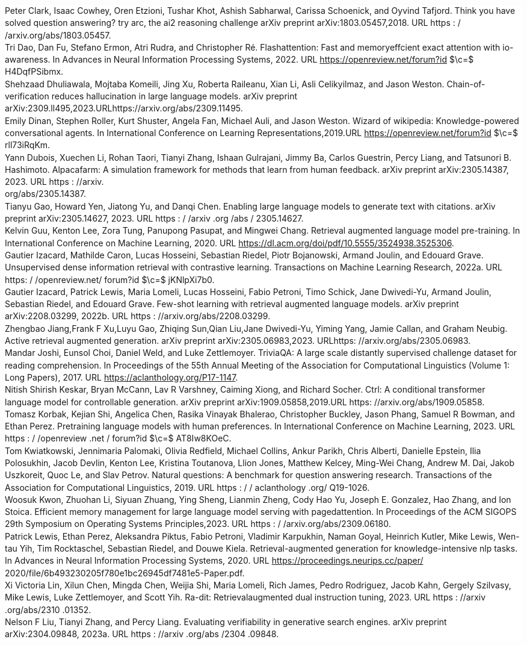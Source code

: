 Peter Clark, Isaac Cowhey, Oren Etzioni, Tushar Khot, Ashish Sabharwal, Carissa Schoenick, and Oyvind Tafjord. Think you have solved question answering? try arc, the ai2 reasoning challenge arXiv preprint arXiv:1803.05457,2018. URL https : / /arxiv.org/abs/1803.05457.   
Tri Dao, Dan Fu, Stefano Ermon, Atri Rudra, and Christopher Ré. Flashattention: Fast and memoryeffcient exact attention with io-awareness. In Advances in Neural Information Processing Systems, 2022. URL https://openreview.net/forum?id $\c=$ H4DqfPSibmx.   
Shehzaad Dhuliawala, Mojtaba Komeili, Jing Xu, Roberta Raileanu, Xian Li, Asli Celikyilmaz, and Jason Weston. Chain-of-verification reduces hallucination in large language models. arXiv preprint arXiv:2309.ll495,2023.URLhttps://arxiv.org/abs/2309.11495.   
Emily Dinan, Stephen Roller, Kurt Shuster, Angela Fan, Michael Auli, and Jason Weston. Wizard of wikipedia: Knowledge-powered conversational agents. In International Conference on Learning Representations,2019.URL https://openreview.net/forum?id $\c=$ rll73iRqKm.   
Yann Dubois, Xuechen Li, Rohan Taori, Tianyi Zhang, Ishaan Gulrajani, Jimmy Ba, Carlos Guestrin, Percy Liang, and Tatsunori B. Hashimoto. Alpacafarm: A simulation framework for methods that learn from human feedback. arXiv preprint arXiv:2305.14387, 2023. URL https : //arxiv.   
org/abs/2305.14387.   
Tianyu Gao, Howard Yen, Jiatong Yu, and Danqi Chen. Enabling large language models to generate text with citations. arXiv preprint arXiv:2305.14627, 2023. URL https : / /arxiv .org /abs / 2305.14627.   
Kelvin Guu, Kenton Lee, Zora Tung, Panupong Pasupat, and Mingwei Chang. Retrieval augmented language model pre-training. In International Conference on Machine Learning, 2020. URL https://dl.acm.org/doi/pdf/10.5555/3524938.3525306.   
Gautier Izacard, Mathilde Caron, Lucas Hosseini, Sebastian Riedel, Piotr Bojanowski, Armand Joulin, and Edouard Grave. Unsupervised dense information retrieval with contrastive learning. Transactions on Machine Learning Research, 2022a. URL https: / /openreview.net/ forum?id $\c=$ jKNlpXi7b0.   
Gautier Izacard, Patrick Lewis, Maria Lomeli, Lucas Hosseini, Fabio Petroni, Timo Schick, Jane Dwivedi-Yu, Armand Joulin, Sebastian Riedel, and Edouard Grave. Few-shot learning with retrieval augmented language models. arXiv preprint arXiv:2208.03299, 2022b. URL https : //arxiv.org/abs/2208.03299.   
Zhengbao Jiang,Frank F Xu,Luyu Gao, Zhiqing Sun,Qian Liu,Jane Dwivedi-Yu, Yiming Yang, Jamie Callan, and Graham Neubig. Active retrieval augmented generation. arXiv preprint arXiv:2305.06983,2023. URLhttps: //arxiv.org/abs/2305.06983.   
Mandar Joshi, Eunsol Choi, Daniel Weld, and Luke Zettlemoyer. TriviaQA: A large scale distantly supervised challenge dataset for reading comprehension. In Proceedings of the 55th Annual Meeting of the Association for Computational Linguistics (Volume 1: Long Papers), 2017. URL https://aclanthology.org/P17-1147.   
Nitish Shirish Keskar, Bryan McCann, Lav R Varshney, Caiming Xiong, and Richard Socher. Ctrl: A conditional transformer language model for controllable generation. arXiv preprint arXiv:1909.05858,2019.URL https: //arxiv.org/abs/1909.05858.   
Tomasz Korbak, Kejian Shi, Angelica Chen, Rasika Vinayak Bhalerao, Christopher Buckley, Jason Phang, Samuel R Bowman, and Ethan Perez. Pretraining language models with human preferences. In International Conference on Machine Learning, 2023. URL https : / /openreview .net / forum?id $\c=$ AT8Iw8KOeC.   
Tom Kwiatkowski, Jennimaria Palomaki, Olivia Redfield, Michael Collins, Ankur Parikh, Chris Alberti, Danielle Epstein, Ilia Polosukhin, Jacob Devlin, Kenton Lee, Kristina Toutanova, Llion Jones, Matthew Kelcey, Ming-Wei Chang, Andrew M. Dai, Jakob Uszkoreit, Quoc Le, and Slav Petrov. Natural questions: A benchmark for question answering research. Transactions of the Association for Computational Linguistics, 2019. URL https : / / aclanthology .org/ Q19-1026.   
Woosuk Kwon, Zhuohan Li, Siyuan Zhuang, Ying Sheng, Lianmin Zheng, Cody Hao Yu, Joseph E. Gonzalez, Hao Zhang, and Ion Stoica. Efficient memory management for large language model serving with pagedattention. In Proceedings of the ACM SIGOPS 29th Symposium on Operating Systems Principles,2023. URL https : / /arxiv.org/abs/2309.06180.   
Patrick Lewis, Ethan Perez, Aleksandra Piktus, Fabio Petroni, Vladimir Karpukhin, Naman Goyal, Heinrich Kutler, Mike Lewis, Wen-tau Yih, Tim Rocktaschel, Sebastian Riedel, and Douwe Kiela. Retrieval-augmented generation for knowledge-intensive nlp tasks. In Advances in Neural Information Processing Systems, 2020. URL https://proceedings.neurips.cc/paper/ 2020/file/6b493230205f780e1bc26945df7481e5-Paper.pdf.   
Xi Victoria Lin, Xilun Chen, Mingda Chen, Weijia Shi, Maria Lomeli, Rich James, Pedro Rodriguez, Jacob Kahn, Gergely Szilvasy, Mike Lewis, Luke Zettlemoyer, and Scott Yih. Ra-dit: Retrievalaugmented dual instruction tuning, 2023. URL https : //arxiv .org/abs/2310 .01352.   
Nelson F Liu, Tianyi Zhang, and Percy Liang. Evaluating verifiability in generative search engines. arXiv preprint arXiv:2304.09848, 2023a. URL https : //arxiv .org/abs /2304 .09848.  
